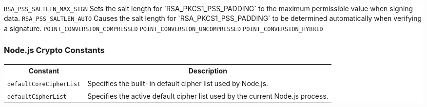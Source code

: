   </tr>
  <tr>
    <td><code>RSA_PSS_SALTLEN_MAX_SIGN</code></td>
    <td>Sets the salt length for `RSA_PKCS1_PSS_PADDING` to the maximum
        permissible value when signing data.</td>
  </tr>
  <tr>
    <td><code>RSA_PSS_SALTLEN_AUTO</code></td>
    <td>Causes the salt length for `RSA_PKCS1_PSS_PADDING` to be determined
        automatically when verifying a signature.</td>
  </tr>
  <tr>
    <td><code>POINT_CONVERSION_COMPRESSED</code></td>
    <td></td>
  </tr>
  <tr>
    <td><code>POINT_CONVERSION_UNCOMPRESSED</code></td>
    <td></td>
  </tr>
  <tr>
    <td><code>POINT_CONVERSION_HYBRID</code></td>
    <td></td>
  </tr>
</table>

### Node.js Crypto Constants

<table>
  <tr>
    <th>Constant</th>
    <th>Description</th>
  </tr>
  <tr>
    <td><code>defaultCoreCipherList</code></td>
    <td>Specifies the built-in default cipher list used by Node.js.</td>
  </tr>
  <tr>
    <td><code>defaultCipherList</code></td>
    <td>Specifies the active default cipher list used by the current Node.js
    process.</td>
  </tr>
</table>

